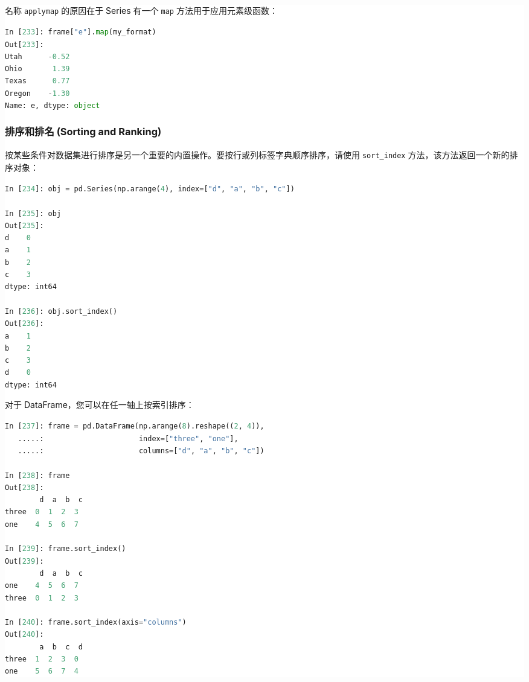 名称 `applymap` 的原因在于 Series 有一个 `map` 方法用于应用元素级函数：

```python
In [233]: frame["e"].map(my_format)
Out[233]: 
Utah      -0.52
Ohio       1.39
Texas      0.77
Oregon    -1.30
Name: e, dtype: object
```

### 排序和排名 (Sorting and Ranking)

按某些条件对数据集进行排序是另一个重要的内置操作。要按行或列标签字典顺序排序，请使用 `sort_index` 方法，该方法返回一个新的排序对象：

```python
In [234]: obj = pd.Series(np.arange(4), index=["d", "a", "b", "c"])

In [235]: obj
Out[235]: 
d    0
a    1
b    2
c    3
dtype: int64

In [236]: obj.sort_index()
Out[236]: 
a    1
b    2
c    3
d    0
dtype: int64
```

对于 DataFrame，您可以在任一轴上按索引排序：

```python
In [237]: frame = pd.DataFrame(np.arange(8).reshape((2, 4)),
   .....:                      index=["three", "one"],
   .....:                      columns=["d", "a", "b", "c"])

In [238]: frame
Out[238]: 
        d  a  b  c
three  0  1  2  3
one    4  5  6  7

In [239]: frame.sort_index()
Out[239]: 
        d  a  b  c
one    4  5  6  7
three  0  1  2  3

In [240]: frame.sort_index(axis="columns")
Out[240]: 
        a  b  c  d
three  1  2  3  0
one    5  6  7  4
```
